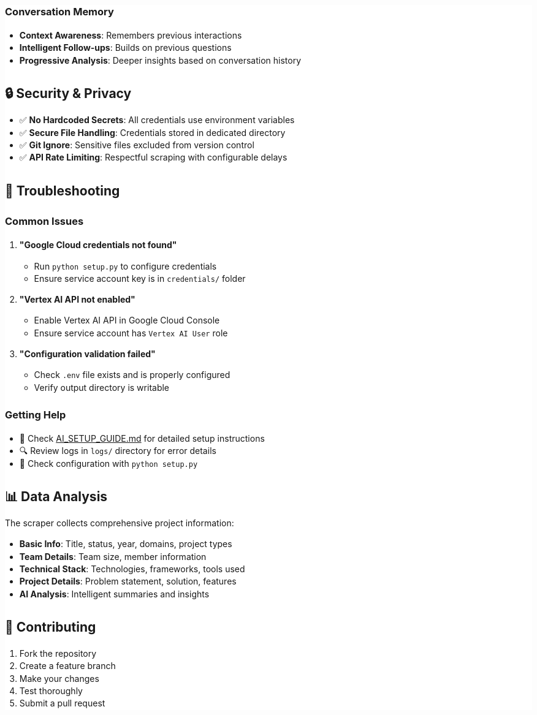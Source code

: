 ### Conversation Memory
- **Context Awareness**: Remembers previous interactions
- **Intelligent Follow-ups**: Builds on previous questions
- **Progressive Analysis**: Deeper insights based on conversation history

## 🔒 Security & Privacy

- ✅ **No Hardcoded Secrets**: All credentials use environment variables
- ✅ **Secure File Handling**: Credentials stored in dedicated directory
- ✅ **Git Ignore**: Sensitive files excluded from version control
- ✅ **API Rate Limiting**: Respectful scraping with configurable delays

## 🐛 Troubleshooting

### Common Issues

1. **"Google Cloud credentials not found"**
   - Run `python setup.py` to configure credentials
   - Ensure service account key is in `credentials/` folder

2. **"Vertex AI API not enabled"**
   - Enable Vertex AI API in Google Cloud Console
   - Ensure service account has `Vertex AI User` role

3. **"Configuration validation failed"**
   - Check `.env` file exists and is properly configured
   - Verify output directory is writable

### Getting Help

- 📖 Check [AI_SETUP_GUIDE.md](AI_SETUP_GUIDE.md) for detailed setup instructions
- 🔍 Review logs in `logs/` directory for error details
- 🐛 Check configuration with `python setup.py`

## 📊 Data Analysis

The scraper collects comprehensive project information:

- **Basic Info**: Title, status, year, domains, project types
- **Team Details**: Team size, member information
- **Technical Stack**: Technologies, frameworks, tools used
- **Project Details**: Problem statement, solution, features
- **AI Analysis**: Intelligent summaries and insights

## 🤝 Contributing

1. Fork the repository
2. Create a feature branch
3. Make your changes
4. Test thoroughly
5. Submit a pull request
